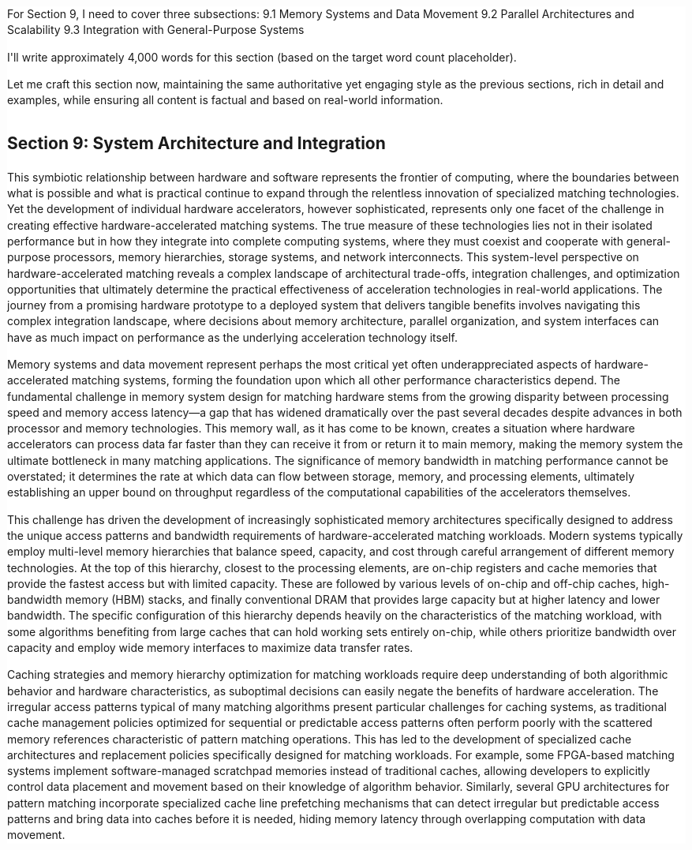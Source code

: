 For Section 9, I need to cover three subsections:
9.1 Memory Systems and Data Movement
9.2 Parallel Architectures and Scalability
9.3 Integration with General-Purpose Systems

I'll write approximately 4,000 words for this section (based on the target word count placeholder).

Let me craft this section now, maintaining the same authoritative yet engaging style as the previous sections, rich in detail and examples, while ensuring all content is factual and based on real-world information.

## Section 9: System Architecture and Integration

This symbiotic relationship between hardware and software represents the frontier of computing, where the boundaries between what is possible and what is practical continue to expand through the relentless innovation of specialized matching technologies. Yet the development of individual hardware accelerators, however sophisticated, represents only one facet of the challenge in creating effective hardware-accelerated matching systems. The true measure of these technologies lies not in their isolated performance but in how they integrate into complete computing systems, where they must coexist and cooperate with general-purpose processors, memory hierarchies, storage systems, and network interconnects. This system-level perspective on hardware-accelerated matching reveals a complex landscape of architectural trade-offs, integration challenges, and optimization opportunities that ultimately determine the practical effectiveness of acceleration technologies in real-world applications. The journey from a promising hardware prototype to a deployed system that delivers tangible benefits involves navigating this complex integration landscape, where decisions about memory architecture, parallel organization, and system interfaces can have as much impact on performance as the underlying acceleration technology itself.

Memory systems and data movement represent perhaps the most critical yet often underappreciated aspects of hardware-accelerated matching systems, forming the foundation upon which all other performance characteristics depend. The fundamental challenge in memory system design for matching hardware stems from the growing disparity between processing speed and memory access latency—a gap that has widened dramatically over the past several decades despite advances in both processor and memory technologies. This memory wall, as it has come to be known, creates a situation where hardware accelerators can process data far faster than they can receive it from or return it to main memory, making the memory system the ultimate bottleneck in many matching applications. The significance of memory bandwidth in matching performance cannot be overstated; it determines the rate at which data can flow between storage, memory, and processing elements, ultimately establishing an upper bound on throughput regardless of the computational capabilities of the accelerators themselves.

This challenge has driven the development of increasingly sophisticated memory architectures specifically designed to address the unique access patterns and bandwidth requirements of hardware-accelerated matching workloads. Modern systems typically employ multi-level memory hierarchies that balance speed, capacity, and cost through careful arrangement of different memory technologies. At the top of this hierarchy, closest to the processing elements, are on-chip registers and cache memories that provide the fastest access but with limited capacity. These are followed by various levels of on-chip and off-chip caches, high-bandwidth memory (HBM) stacks, and finally conventional DRAM that provides large capacity but at higher latency and lower bandwidth. The specific configuration of this hierarchy depends heavily on the characteristics of the matching workload, with some algorithms benefiting from large caches that can hold working sets entirely on-chip, while others prioritize bandwidth over capacity and employ wide memory interfaces to maximize data transfer rates.

Caching strategies and memory hierarchy optimization for matching workloads require deep understanding of both algorithmic behavior and hardware characteristics, as suboptimal decisions can easily negate the benefits of hardware acceleration. The irregular access patterns typical of many matching algorithms present particular challenges for caching systems, as traditional cache management policies optimized for sequential or predictable access patterns often perform poorly with the scattered memory references characteristic of pattern matching operations. This has led to the development of specialized cache architectures and replacement policies specifically designed for matching workloads. For example, some FPGA-based matching systems implement software-managed scratchpad memories instead of traditional caches, allowing developers to explicitly control data placement and movement based on their knowledge of algorithm behavior. Similarly, several GPU architectures for pattern matching incorporate specialized cache line prefetching mechanisms that can detect irregular but predictable access patterns and bring data into caches before it is needed, hiding memory latency through overlapping computation with data movement.
